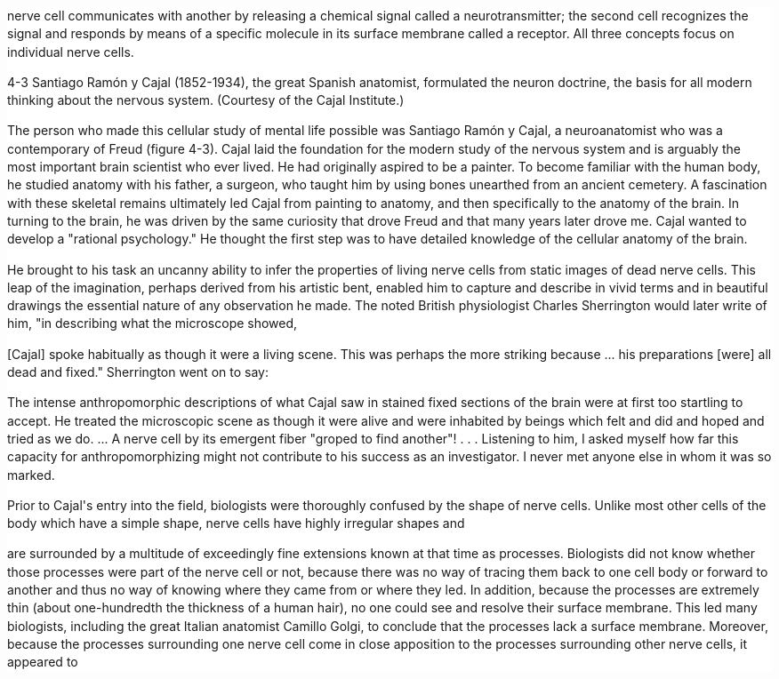nerve cell communicates with another by releasing a chemical signal called a neurotransmitter; the
second cell recognizes the signal and responds by means of a specific molecule in its surface
membrane called a receptor. All three concepts focus on individual nerve cells.

4-3 Santiago Ramón y Cajal (1852-1934), the great Spanish anatomist, formulated the neuron doctrine, the basis for all
modern thinking about the nervous system. (Courtesy of the Cajal Institute.)

The person who made this cellular study of mental life possible was Santiago Ramón y Cajal, a neuroanatomist
who was a contemporary of Freud (figure 4-3). Cajal laid the foundation for the modern study of the nervous
system and is arguably the most important brain scientist who ever lived. He had originally aspired to be a
painter. To become familiar with the human body, he studied anatomy with his father, a surgeon, who taught him
by using bones unearthed from an ancient cemetery. A fascination with these skeletal remains ultimately led
Cajal from painting to anatomy, and then specifically to the anatomy of the brain. In turning to the brain, he was
driven by the same curiosity that drove Freud and that many years later drove me. Cajal wanted to develop a
"rational psychology." He thought the first step was to have detailed knowledge of the cellular anatomy of the
brain.

He brought to his task an uncanny ability to infer the properties of living nerve cells from static images of dead
nerve cells. This leap of the imagination, perhaps derived from his artistic bent, enabled him to capture and
describe in vivid terms and in beautiful drawings the essential nature of any observation he made. The noted
British physiologist Charles Sherrington would later write of him, "in describing what the microscope showed,

[Cajal] spoke habitually as though it were a living scene. This was perhaps the more striking because ... his
preparations [were] all dead and fixed." Sherrington went on to say:

The intense anthropomorphic descriptions of what Cajal saw in stained fixed sections of the brain were at first
too startling to accept. He treated the microscopic scene as though it were alive and were inhabited by beings
which felt and did and hoped and tried as we do. ... A nerve cell by its emergent fiber "groped to find another"! .
. . Listening to him, I asked myself how far this capacity for anthropomorphizing might not contribute to his
success as an investigator. I never met anyone else in whom it was so marked.

Prior to Cajal's entry into the field, biologists were thoroughly confused by the shape of nerve cells. Unlike most
other cells of the body which have a simple shape, nerve cells have highly irregular shapes and

are surrounded by a multitude of exceedingly fine extensions known at that time as processes. Biologists did not
know whether those processes were part of the nerve cell or not, because there was no way of tracing them back
to one cell body or forward to another and thus no way of knowing where they came from or where they led. In
addition, because the processes are extremely thin (about one-hundredth the thickness of a human hair), no one
could see and resolve their surface membrane. This led many biologists, including the great Italian anatomist
Camillo Golgi, to conclude that the processes lack a surface membrane. Moreover, because the processes
surrounding one nerve cell come in close apposition to the processes surrounding other nerve cells, it appeared to
